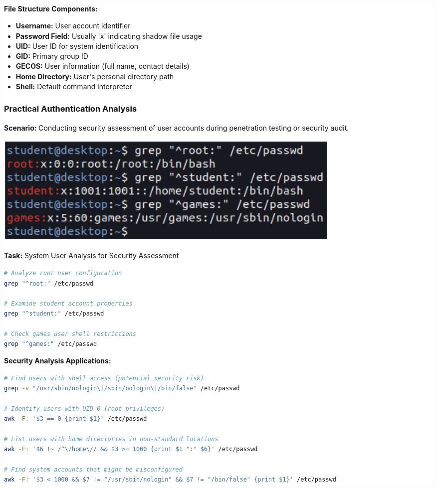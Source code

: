**File Structure Components:**
- **Username:** User account identifier
- **Password Field:** Usually 'x' indicating shadow file usage
- **UID:** User ID for system identification
- **GID:** Primary group ID
- **GECOS:** User information (full name, contact details)
- **Home Directory:** User's personal directory path
- **Shell:** Default command interpreter

### Practical Authentication Analysis

**Scenario:** Conducting security assessment of user accounts during penetration testing or security audit.

![passwd-file-analysis-commands](assets/screenshots/passwd-file-analysis-commands.png)

**Task:** System User Analysis for Security Assessment
```bash
# Analyze root user configuration
grep "^root:" /etc/passwd

# Examine student account properties
grep "^student:" /etc/passwd

# Check games user shell restrictions
grep "^games:" /etc/passwd
```

**Security Analysis Applications:**
```bash
# Find users with shell access (potential security risk)
grep -v "/usr/sbin/nologin\|/sbin/nologin\|/bin/false" /etc/passwd

# Identify users with UID 0 (root privileges)
awk -F: '$3 == 0 {print $1}' /etc/passwd

# List users with home directories in non-standard locations
awk -F: '$6 !~ /^\/home\// && $3 >= 1000 {print $1 ":" $6}' /etc/passwd

# Find system accounts that might be misconfigured
awk -F: '$3 < 1000 && $7 != "/usr/sbin/nologin" && $7 != "/bin/false" {print $1}' /etc/passwd
```
